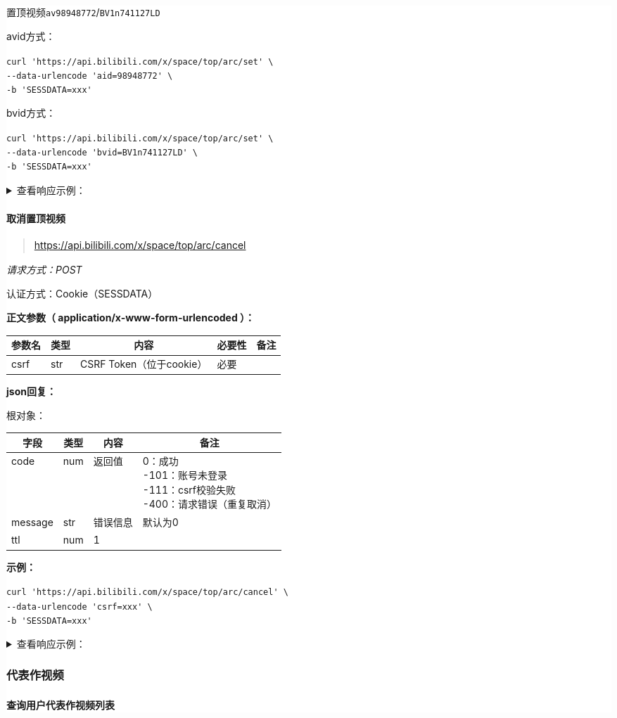置顶视频`av98948772`/`BV1n741127LD`

avid方式：

```shell
curl 'https://api.bilibili.com/x/space/top/arc/set' \
--data-urlencode 'aid=98948772' \
-b 'SESSDATA=xxx'
```

bvid方式：

```shell
curl 'https://api.bilibili.com/x/space/top/arc/set' \
--data-urlencode 'bvid=BV1n741127LD' \
-b 'SESSDATA=xxx'
```

<details><summary>查看响应示例：</summary></details>

#### 取消置顶视频

> https://api.bilibili.com/x/space/top/arc/cancel

*请求方式：POST*

认证方式：Cookie（SESSDATA）

**正文参数（ application/x-www-form-urlencoded ）：**

| 参数名 | 类型 | 内容                     | 必要性 | 备注 |
| ------ | ---- | ------------------------ | ------ | ---- |
| csrf   | str  | CSRF Token（位于cookie） | 必要   |      |

**json回复：**

根对象：

| 字段    | 类型 | 内容     | 备注                                                         |
| ------- | ---- | -------- | ------------------------------------------------------------ |
| code    | num  | 返回值   | 0：成功<br />-101：账号未登录<br />-111：csrf校验失败<br />-400：请求错误（重复取消） |
| message | str  | 错误信息 | 默认为0                                                      |
| ttl     | num  | 1        |                                                              |

**示例：**

```shell
curl 'https://api.bilibili.com/x/space/top/arc/cancel' \
--data-urlencode 'csrf=xxx' \
-b 'SESSDATA=xxx'
```

<details><summary>查看响应示例：</summary></details>

### 代表作视频

#### 查询用户代表作视频列表
